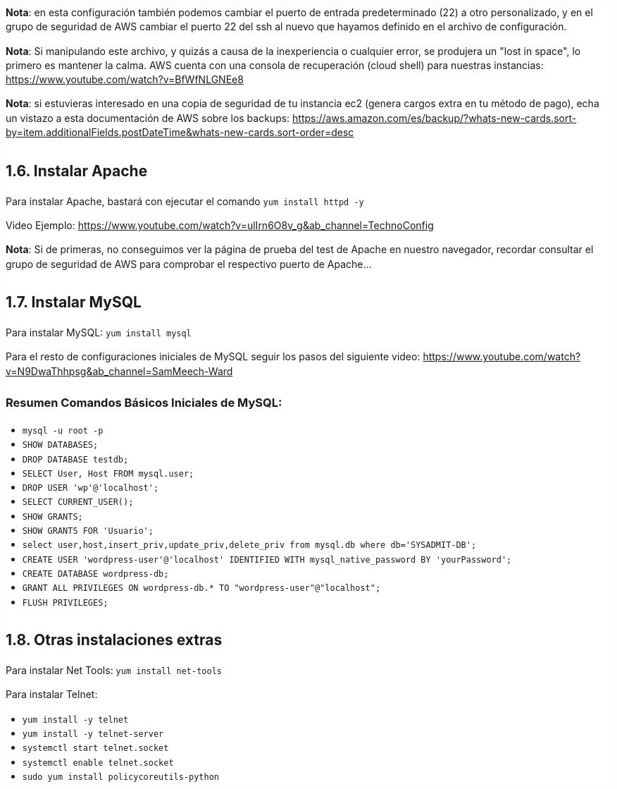 **Nota**: en esta configuración también podemos cambiar el puerto de entrada predeterminado (22) a otro personalizado, y en el grupo de seguridad de AWS cambiar el puerto 22 del ssh al nuevo que hayamos definido en el archivo de configuración.

**Nota**: Si manipulando este archivo, y quizás a causa de la inexperiencia o cualquier error, se produjera un "lost in space", lo primero es mantener la calma. AWS cuenta con una consola de recuperación (cloud shell) para nuestras instancias: https://www.youtube.com/watch?v=BfWfNLGNEe8

**Nota**: si estuvieras interesado en una copia de seguridad de tu instancia ec2 (genera cargos extra en tu método de pago), echa un vistazo a esta documentación de AWS sobre los backups: https://aws.amazon.com/es/backup/?whats-new-cards.sort-by=item.additionalFields.postDateTime&whats-new-cards.sort-order=desc

## 1.6. Instalar Apache

Para instalar Apache, bastará con ejecutar el comando `yum install httpd -y`

Video Ejemplo: https://www.youtube.com/watch?v=ulIrn6O8v_g&ab_channel=TechnoConfig

**Nota**: Si de primeras, no conseguimos ver la página de prueba del test de Apache en nuestro navegador, recordar consultar el grupo de seguridad de AWS para comprobar el respectivo puerto de Apache...

## 1.7. Instalar MySQL

Para instalar MySQL: `yum install mysql`

Para el resto de configuraciones iniciales de MySQL seguir los pasos del siguiente video: https://www.youtube.com/watch?v=N9DwaThhpsg&ab_channel=SamMeech-Ward

### Resumen Comandos Básicos Iniciales de MySQL:

- `mysql -u root -p`
- `SHOW DATABASES;`
- `DROP DATABASE testdb;`
- `SELECT User, Host FROM mysql.user;`
- `DROP USER 'wp'@'localhost';`
- `SELECT CURRENT_USER();`
- `SHOW GRANTS;`
- `SHOW GRANTS FOR 'Usuario';`
- `select user,host,insert_priv,update_priv,delete_priv from mysql.db where db='SYSADMIT-DB';`
- `CREATE USER 'wordpress-user'@'localhost' IDENTIFIED WITH mysql_native_password BY 'yourPassword';`
- `CREATE DATABASE wordpress-db;`
- `GRANT ALL PRIVILEGES ON wordpress-db.* TO "wordpress-user"@"localhost";`
- `FLUSH PRIVILEGES;`

## 1.8. Otras instalaciones extras

Para instalar Net Tools: `yum install net-tools`

Para instalar Telnet: 

- `yum install -y telnet`
- `yum install -y telnet-server`
- `systemctl start telnet.socket`
- `systemctl enable telnet.socket`
- `sudo yum install policycoreutils-python`
